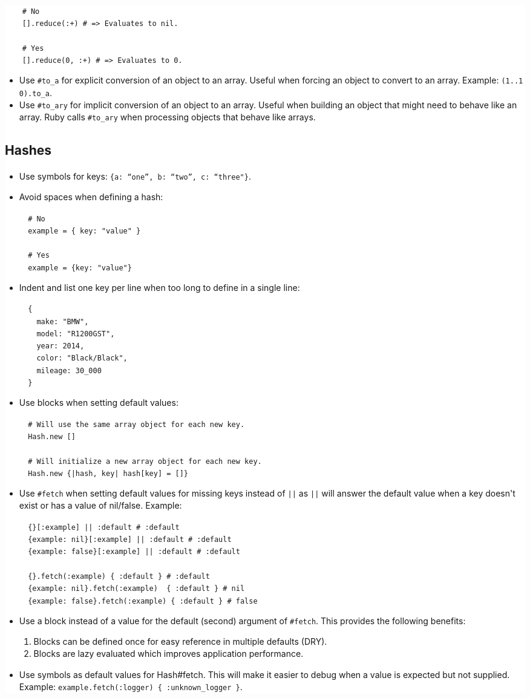         # No
        [].reduce(:+) # => Evaluates to nil.

        # Yes
        [].reduce(0, :+) # => Evaluates to 0.
- Use `#to_a` for explicit conversion of an object to an array. Useful when forcing an object to
  convert to an array. Example: `(1..10).to_a`.
- Use `#to_ary` for implicit conversion of an object to an array. Useful when building an object
  that might need to behave like an array. Ruby calls `#to_ary` when processing objects that behave
  like arrays.

## Hashes

- Use symbols for keys: `{a: “one”, b: “two”, c: “three"}`.
- Avoid spaces when defining a hash:

        # No
        example = { key: "value" }

        # Yes
        example = {key: "value"}
- Indent and list one key per line when too long to define in a single line:

        {
          make: "BMW",
          model: "R1200GST",
          year: 2014,
          color: "Black/Black",
          mileage: 30_000
        }
- Use blocks when setting default values:

        # Will use the same array object for each new key.
        Hash.new []

        # Will initialize a new array object for each new key.
        Hash.new {|hash, key| hash[key] = []}
- Use `#fetch` when setting default values for missing keys instead of `||` as `||` will answer the
  default value when a key doesn't exist or has a value of nil/false. Example:

        {}[:example] || :default # :default
        {example: nil}[:example] || :default # :default
        {example: false}[:example] || :default # :default

        {}.fetch(:example) { :default } # :default
        {example: nil}.fetch(:example)  { :default } # nil
        {example: false}.fetch(:example) { :default } # false
- Use a block instead of a value for the default (second) argument of `#fetch`. This provides the
  following benefits:
    1. Blocks can be defined once for easy reference in multiple defaults (DRY).
    1. Blocks are lazy evaluated which improves application performance.
- Use symbols as default values for Hash#fetch. This will make it easier to debug when a value is
  expected but not supplied. Example: `example.fetch(:logger) { :unknown_logger }`.
